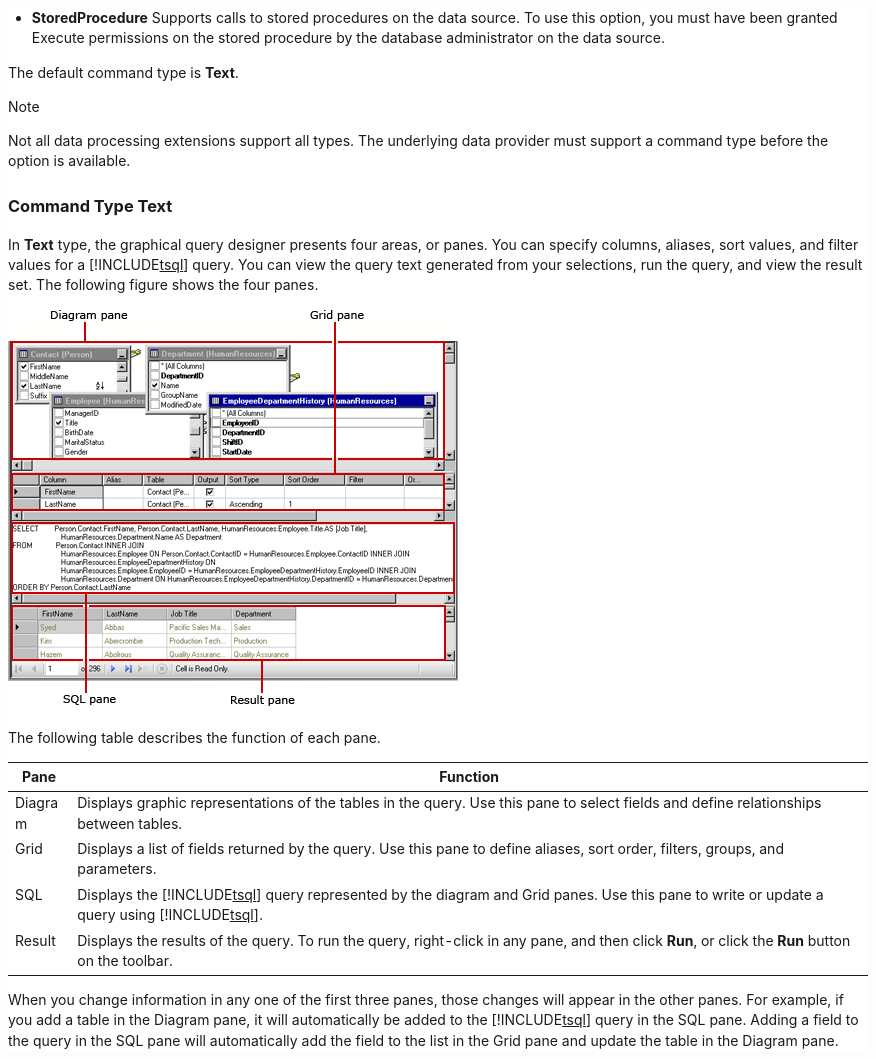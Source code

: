 -   **StoredProcedure** Supports calls to stored procedures on the data source. To use this option, you must have been granted Execute permissions on the stored procedure by the database administrator on the data source.

 The default command type is **Text**.

> [!NOTE]
>  Not all data processing extensions support all types. The underlying data provider must support a command type before the option is available.

### Command Type Text
 In **Text** type, the graphical query designer presents four areas, or panes. You can specify columns, aliases, sort values, and filter values for a [!INCLUDE[tsql](../../../includes/tsql-md.md)] query. You can view the query text generated from your selections, run the query, and view the result set. The following figure shows the four panes.

 ![Graphical query designer for sql query](../media/rsqd-dsaw-sql.gif "Graphical query designer for sql query")

 The following table describes the function of each pane.

|Pane|Function|
|----------|--------------|
|Diagram|Displays graphic representations of the tables in the query. Use this pane to select fields and define relationships between tables.|
|Grid|Displays a list of fields returned by the query. Use this pane to define aliases, sort order, filters, groups, and parameters.|
|SQL|Displays the [!INCLUDE[tsql](../../../includes/tsql-md.md)] query represented by the diagram and Grid panes. Use this pane to write or update a query using [!INCLUDE[tsql](../../../includes/tsql-md.md)].|
|Result|Displays the results of the query. To run the query, right-click in any pane, and then click **Run**, or click the **Run** button on the toolbar.|

 When you change information in any one of the first three panes, those changes will appear in the other panes. For example, if you add a table in the Diagram pane, it will automatically be added to the [!INCLUDE[tsql](../../../includes/tsql-md.md)] query in the SQL pane. Adding a field to the query in the SQL pane will automatically add the field to the list in the Grid pane and update the table in the Diagram pane.
